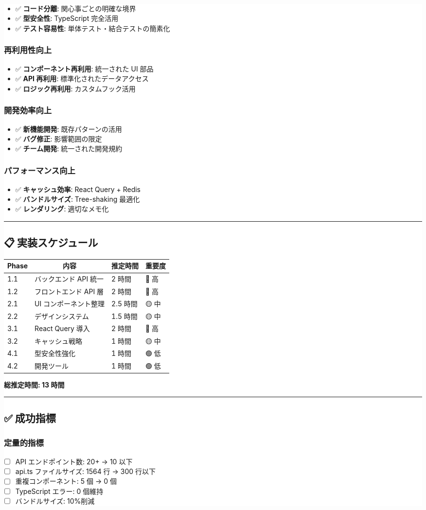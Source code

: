 - ✅ **コード分離**: 関心事ごとの明確な境界
- ✅ **型安全性**: TypeScript 完全活用
- ✅ **テスト容易性**: 単体テスト・結合テストの簡素化

### 再利用性向上

- ✅ **コンポーネント再利用**: 統一された UI 部品
- ✅ **API 再利用**: 標準化されたデータアクセス
- ✅ **ロジック再利用**: カスタムフック活用

### 開発効率向上

- ✅ **新機能開発**: 既存パターンの活用
- ✅ **バグ修正**: 影響範囲の限定
- ✅ **チーム開発**: 統一された開発規約

### パフォーマンス向上

- ✅ **キャッシュ効率**: React Query + Redis
- ✅ **バンドルサイズ**: Tree-shaking 最適化
- ✅ **レンダリング**: 適切なメモ化

---

## 📋 実装スケジュール

| Phase | 内容                  | 推定時間 | 重要度 |
| ----- | --------------------- | -------- | ------ |
| 1.1   | バックエンド API 統一 | 2 時間   | 🔴 高  |
| 1.2   | フロントエンド API 層 | 2 時間   | 🔴 高  |
| 2.1   | UI コンポーネント整理 | 2.5 時間 | 🟡 中  |
| 2.2   | デザインシステム      | 1.5 時間 | 🟡 中  |
| 3.1   | React Query 導入      | 2 時間   | 🔴 高  |
| 3.2   | キャッシュ戦略        | 1 時間   | 🟡 中  |
| 4.1   | 型安全性強化          | 1 時間   | 🟢 低  |
| 4.2   | 開発ツール            | 1 時間   | 🟢 低  |

**総推定時間: 13 時間**

---

## ✅ 成功指標

### 定量的指標

- [ ] API エンドポイント数: 20+ → 10 以下
- [ ] api.ts ファイルサイズ: 1564 行 → 300 行以下
- [ ] 重複コンポーネント: 5 個 → 0 個
- [ ] TypeScript エラー: 0 個維持
- [ ] バンドルサイズ: 10%削減
